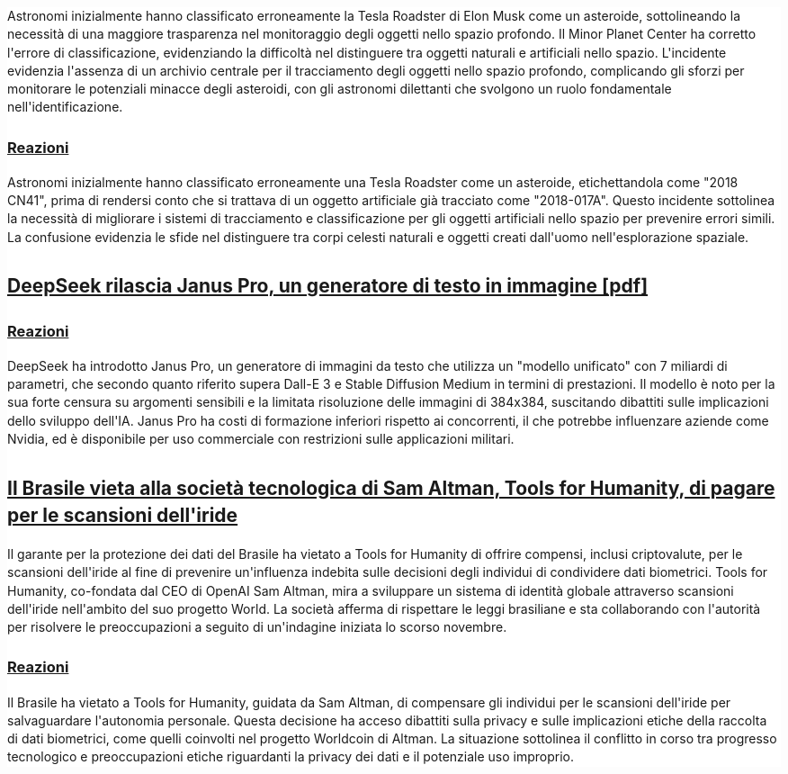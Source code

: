 Astronomi inizialmente hanno classificato erroneamente la Tesla Roadster di Elon Musk come un asteroide, sottolineando la necessità di una maggiore trasparenza nel monitoraggio degli oggetti nello spazio profondo. Il Minor Planet Center ha corretto l'errore di classificazione, evidenziando la difficoltà nel distinguere tra oggetti naturali e artificiali nello spazio. L'incidente evidenzia l'assenza di un archivio centrale per il tracciamento degli oggetti nello spazio profondo, complicando gli sforzi per monitorare le potenziali minacce degli asteroidi, con gli astronomi dilettanti che svolgono un ruolo fondamentale nell'identificazione.

### [Reazioni](https://news.ycombinator.com/item?id=42834043)

Astronomi inizialmente hanno classificato erroneamente una Tesla Roadster come un asteroide, etichettandola come "2018 CN41", prima di rendersi conto che si trattava di un oggetto artificiale già tracciato come "2018-017A". Questo incidente sottolinea la necessità di migliorare i sistemi di tracciamento e classificazione per gli oggetti artificiali nello spazio per prevenire errori simili. La confusione evidenzia le sfide nel distinguere tra corpi celesti naturali e oggetti creati dall'uomo nell'esplorazione spaziale.

## [DeepSeek rilascia Janus Pro, un generatore di testo in immagine [pdf]](https://github.com/deepseek-ai/Janus/blob/main/janus_pro_tech_report.pdf)

### [Reazioni](https://news.ycombinator.com/item?id=42843131)

DeepSeek ha introdotto Janus Pro, un generatore di immagini da testo che utilizza un "modello unificato" con 7 miliardi di parametri, che secondo quanto riferito supera Dall-E 3 e Stable Diffusion Medium in termini di prestazioni. Il modello è noto per la sua forte censura su argomenti sensibili e la limitata risoluzione delle immagini di 384x384, suscitando dibattiti sulle implicazioni dello sviluppo dell'IA. Janus Pro ha costi di formazione inferiori rispetto ai concorrenti, il che potrebbe influenzare aziende come Nvidia, ed è disponibile per uso commerciale con restrizioni sulle applicazioni militari.

## [Il Brasile vieta alla società tecnologica di Sam Altman, Tools for Humanity, di pagare per le scansioni dell'iride](https://economictimes.indiatimes.com/tech/technology/brazil-bans-sam-altmans-tech-firm-tools-for-humanity-from-paying-for-iris-scans/articleshow/117540826.cms?from=mdr)

Il garante per la protezione dei dati del Brasile ha vietato a Tools for Humanity di offrire compensi, inclusi criptovalute, per le scansioni dell'iride al fine di prevenire un'influenza indebita sulle decisioni degli individui di condividere dati biometrici. Tools for Humanity, co-fondata dal CEO di OpenAI Sam Altman, mira a sviluppare un sistema di identità globale attraverso scansioni dell'iride nell'ambito del suo progetto World. La società afferma di rispettare le leggi brasiliane e sta collaborando con l'autorità per risolvere le preoccupazioni a seguito di un'indagine iniziata lo scorso novembre.

### [Reazioni](https://news.ycombinator.com/item?id=42834432)

Il Brasile ha vietato a Tools for Humanity, guidata da Sam Altman, di compensare gli individui per le scansioni dell'iride per salvaguardare l'autonomia personale. Questa decisione ha acceso dibattiti sulla privacy e sulle implicazioni etiche della raccolta di dati biometrici, come quelli coinvolti nel progetto Worldcoin di Altman. La situazione sottolinea il conflitto in corso tra progresso tecnologico e preoccupazioni etiche riguardanti la privacy dei dati e il potenziale uso improprio.
